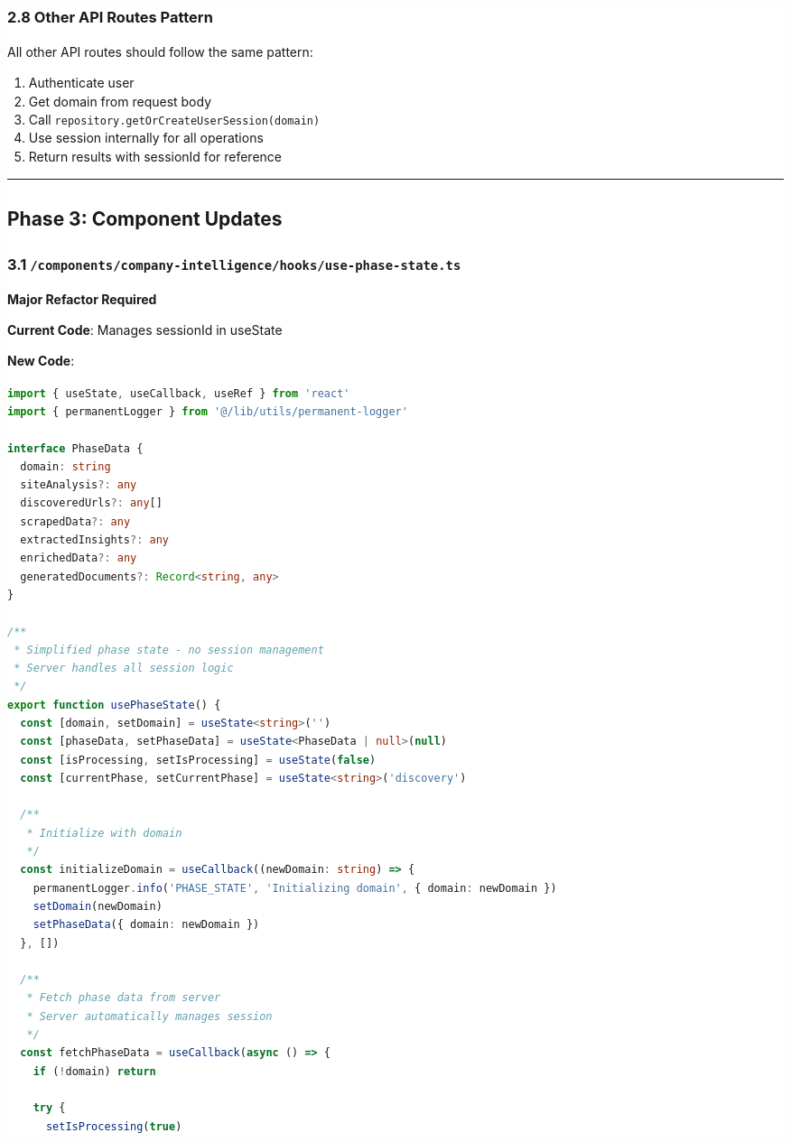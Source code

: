 ### 2.8 Other API Routes Pattern

All other API routes should follow the same pattern:
1. Authenticate user
2. Get domain from request body
3. Call `repository.getOrCreateUserSession(domain)`
4. Use session internally for all operations
5. Return results with sessionId for reference

---

## Phase 3: Component Updates

### 3.1 `/components/company-intelligence/hooks/use-phase-state.ts`

**Major Refactor Required**

**Current Code**: Manages sessionId in useState

**New Code**:
```typescript
import { useState, useCallback, useRef } from 'react'
import { permanentLogger } from '@/lib/utils/permanent-logger'

interface PhaseData {
  domain: string
  siteAnalysis?: any
  discoveredUrls?: any[]
  scrapedData?: any
  extractedInsights?: any
  enrichedData?: any
  generatedDocuments?: Record<string, any>
}

/**
 * Simplified phase state - no session management
 * Server handles all session logic
 */
export function usePhaseState() {
  const [domain, setDomain] = useState<string>('')
  const [phaseData, setPhaseData] = useState<PhaseData | null>(null)
  const [isProcessing, setIsProcessing] = useState(false)
  const [currentPhase, setCurrentPhase] = useState<string>('discovery')

  /**
   * Initialize with domain
   */
  const initializeDomain = useCallback((newDomain: string) => {
    permanentLogger.info('PHASE_STATE', 'Initializing domain', { domain: newDomain })
    setDomain(newDomain)
    setPhaseData({ domain: newDomain })
  }, [])

  /**
   * Fetch phase data from server
   * Server automatically manages session
   */
  const fetchPhaseData = useCallback(async () => {
    if (!domain) return

    try {
      setIsProcessing(true)

```